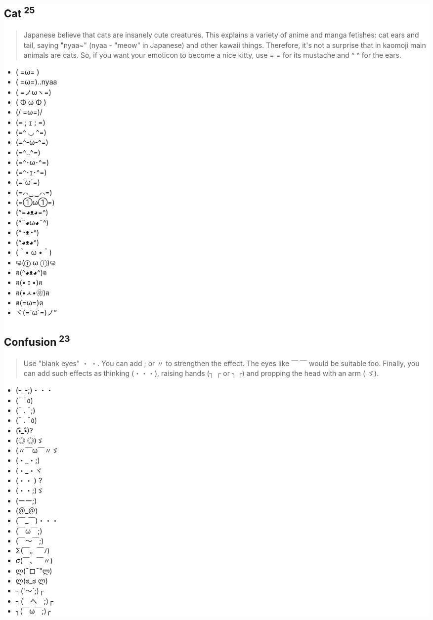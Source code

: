 ## Cat <sup>25</sup>

> Japanese believe that cats are insanely cute creatures. This explains a variety of anime and manga fetishes: cat ears and tail, saying "nyaa~" (nyaa - "meow" in Japanese) and other kawaii things. Therefore, it's not a surprise that in kaomoji main animals are cats. So, if you want your emoticon to become a nice kitty, use = = for its mustache and ^ ^ for the ears.

- ( =ω= )
- ( =ω=)..nyaa
- ( =ノωヽ=)
- ( Φ ω Φ )
- (/ =ω=)/
- (= ; ｪ ; =)
- (=^ ◡ ^=)
- (=^-ω-^=)
- (=^‥^=)
- (=^･ω･^=)
- (=^･ｪ･^=)
- (=`ω´=)
- (=⌒‿‿⌒=)
- (=①ω①=)
- (^=◕ᴥ◕=^)
- (^˵◕ω◕˵^)
- (^◔ᴥ◔^)
- (^◕ᴥ◕^)
- (＾• ω •＾)
- ଲ(ⓛ ω ⓛ)ଲ
- ฅ(^◕ᴥ◕^)ฅ
- ฅ(• ɪ •)ฅ
- ฅ(•ㅅ•❀)ฅ
- ต(=ω=)ต
- ヾ(=`ω´=)ノ”

## Confusion <sup>23</sup>

> Use "blank eyes" ・ ・. You can add ; or 〃 to strengthen the effect. The eyes like ￣ ￣ would be suitable too. Finally, you can add such effects as thinking (・・・), raising hands (┐ ┌ or ╮ ╭) and propping the head with an arm ( ゞ).

- (-\_-;)・・・
- (¯ ¯٥)
- (¯ . ¯;)
- (¯ . ¯٥)
- (•ิ\_•ิ)?
- (◎ ◎)ゞ
- (〃￣ω￣〃ゞ
- (・\_・;)
- (・\_・ヾ
- (・・ ) ?
- (・・;)ゞ
- (ーー;)
- (＠\_＠)
- (￣\_￣)・・・
- (￣ω￣;)
- (￣～￣;)
- Σ(￣。￣ﾉ)
- σ(￣、￣〃)
- ლ(¯ロ¯"ლ)
- ლ(ಠ_ಠ ლ)
- ┐('～`;)┌
- ┐(￣ヘ￣;)┌
- ╮(￣ω￣;)╭
